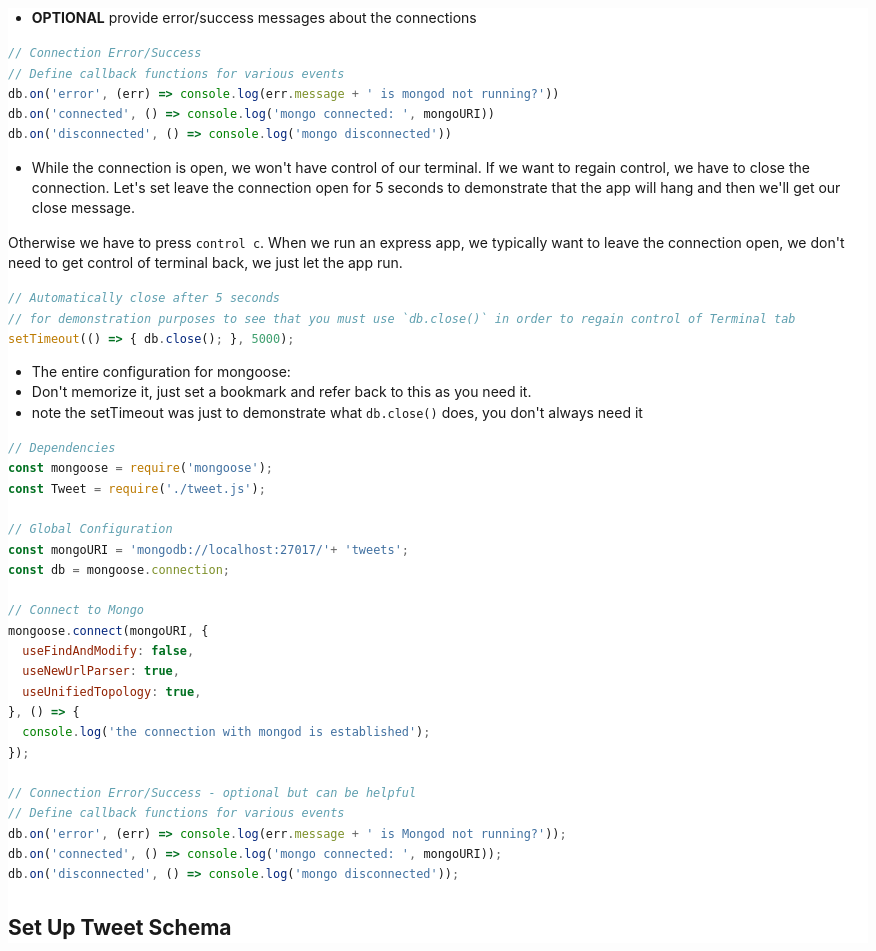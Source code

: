- **OPTIONAL**  provide error/success messages about the connections

```js
// Connection Error/Success
// Define callback functions for various events
db.on('error', (err) => console.log(err.message + ' is mongod not running?'))
db.on('connected', () => console.log('mongo connected: ', mongoURI))
db.on('disconnected', () => console.log('mongo disconnected'))
```

- While the connection is open, we won't have control of our terminal. If we want to regain control, we have to close the connection.
Let's set leave the connection open for 5 seconds to demonstrate that the app will hang and then we'll get our close message.

Otherwise we have to press `control c`. When we run an express app, we typically want to leave the connection open, we don't need to get control of terminal back, we just let the app run.

```js
// Automatically close after 5 seconds
// for demonstration purposes to see that you must use `db.close()` in order to regain control of Terminal tab
setTimeout(() => { db.close(); }, 5000);
```


- The entire configuration for mongoose:
- Don't memorize it, just set a bookmark and refer back to this as you need it.
- note the setTimeout was just to demonstrate what `db.close()` does, you don't always need it

```js
// Dependencies
const mongoose = require('mongoose');
const Tweet = require('./tweet.js');

// Global Configuration
const mongoURI = 'mongodb://localhost:27017/'+ 'tweets';
const db = mongoose.connection;

// Connect to Mongo
mongoose.connect(mongoURI, {
  useFindAndModify: false,
  useNewUrlParser: true,
  useUnifiedTopology: true,
}, () => {
  console.log('the connection with mongod is established');
});

// Connection Error/Success - optional but can be helpful
// Define callback functions for various events
db.on('error', (err) => console.log(err.message + ' is Mongod not running?'));
db.on('connected', () => console.log('mongo connected: ', mongoURI));
db.on('disconnected', () => console.log('mongo disconnected'));
```

## Set Up Tweet Schema

